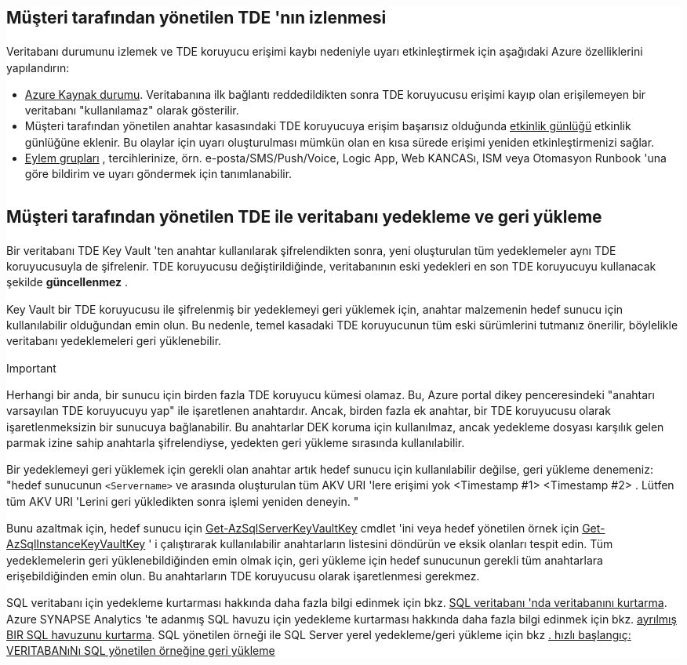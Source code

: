 ## <a name="monitoring-of-the-customer-managed-tde"></a>Müşteri tarafından yönetilen TDE 'nın izlenmesi

Veritabanı durumunu izlemek ve TDE koruyucu erişimi kaybı nedeniyle uyarı etkinleştirmek için aşağıdaki Azure özelliklerini yapılandırın:

- [Azure Kaynak durumu](../../service-health/resource-health-overview.md). Veritabanına ilk bağlantı reddedildikten sonra TDE koruyucusu erişimi kayıp olan erişilemeyen bir veritabanı "kullanılamaz" olarak gösterilir.
- Müşteri tarafından yönetilen anahtar kasasındaki TDE koruyucuya erişim başarısız olduğunda [etkinlik günlüğü](../../service-health/alerts-activity-log-service-notifications-portal.md) etkinlik günlüğüne eklenir.  Bu olaylar için uyarı oluşturulması mümkün olan en kısa sürede erişimi yeniden etkinleştirmenizi sağlar.
- [Eylem grupları](../../azure-monitor/platform/action-groups.md) , tercihlerinize, örn. e-posta/SMS/Push/Voice, Logic App, Web KANCASı, ISM veya Otomasyon Runbook 'una göre bildirim ve uyarı göndermek için tanımlanabilir.

## <a name="database-backup-and-restore-with-customer-managed-tde"></a>Müşteri tarafından yönetilen TDE ile veritabanı yedekleme ve geri yükleme

Bir veritabanı TDE Key Vault 'ten anahtar kullanılarak şifrelendikten sonra, yeni oluşturulan tüm yedeklemeler aynı TDE koruyucusuyla de şifrelenir. TDE koruyucusu değiştirildiğinde, veritabanının eski yedekleri en son TDE koruyucuyu kullanacak şekilde **güncellenmez** .

Key Vault bir TDE koruyucusu ile şifrelenmiş bir yedeklemeyi geri yüklemek için, anahtar malzemenin hedef sunucu için kullanılabilir olduğundan emin olun. Bu nedenle, temel kasadaki TDE koruyucunun tüm eski sürümlerini tutmanız önerilir, böylelikle veritabanı yedeklemeleri geri yüklenebilir.

> [!IMPORTANT]
> Herhangi bir anda, bir sunucu için birden fazla TDE koruyucu kümesi olamaz. Bu, Azure portal dikey penceresindeki "anahtarı varsayılan TDE koruyucuyu yap" ile işaretlenen anahtardır. Ancak, birden fazla ek anahtar, bir TDE koruyucusu olarak işaretlenmeksizin bir sunucuya bağlanabilir. Bu anahtarlar DEK koruma için kullanılmaz, ancak yedekleme dosyası karşılık gelen parmak izine sahip anahtarla şifrelendiyse, yedekten geri yükleme sırasında kullanılabilir.

Bir yedeklemeyi geri yüklemek için gerekli olan anahtar artık hedef sunucu için kullanılabilir değilse, geri yükleme denemeniz: "hedef sunucunun `<Servername>` ve arasında oluşturulan tüm AKV URI 'lere erişimi yok \<Timestamp #1> \<Timestamp #2> . Lütfen tüm AKV URI 'Lerini geri yükledikten sonra işlemi yeniden deneyin. "

Bunu azaltmak için, hedef sunucu için [Get-AzSqlServerKeyVaultKey](/powershell/module/az.sql/get-azsqlserverkeyvaultkey) cmdlet 'ini veya hedef yönetilen örnek için [Get-AzSqlInstanceKeyVaultKey](/powershell/module/az.sql/get-azsqlinstancekeyvaultkey) ' i çalıştırarak kullanılabilir anahtarların listesini döndürün ve eksik olanları tespit edin. Tüm yedeklemelerin geri yüklenebildiğinden emin olmak için, geri yükleme için hedef sunucunun gerekli tüm anahtarlara erişebildiğinden emin olun. Bu anahtarların TDE koruyucusu olarak işaretlenmesi gerekmez.

SQL veritabanı için yedekleme kurtarması hakkında daha fazla bilgi edinmek için bkz. [SQL veritabanı 'nda veritabanını kurtarma](recovery-using-backups.md). Azure SYNAPSE Analytics 'te adanmış SQL havuzu için yedekleme kurtarması hakkında daha fazla bilgi edinmek için bkz. [ayrılmış BIR SQL havuzunu kurtarma](../../synapse-analytics/sql-data-warehouse/backup-and-restore.md). SQL yönetilen örneği ile SQL Server yerel yedekleme/geri yükleme için bkz [. hızlı başlangıç: VERITABANıNı SQL yönetilen örneğine geri yükleme](../managed-instance/restore-sample-database-quickstart.md)
